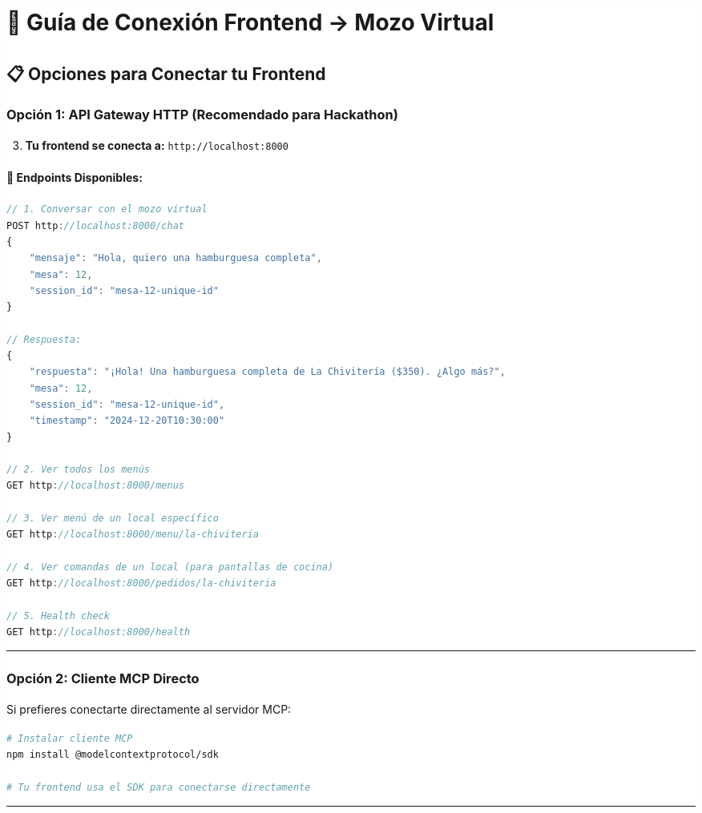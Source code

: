 # 🔌 Guía de Conexión Frontend → Mozo Virtual

## 📋 Opciones para Conectar tu Frontend

### **Opción 1: API Gateway HTTP (Recomendado para Hackathon)**

3. **Tu frontend se conecta a:** `http://localhost:8000`

#### 📡 **Endpoints Disponibles:**

```javascript
// 1. Conversar con el mozo virtual
POST http://localhost:8000/chat
{
    "mensaje": "Hola, quiero una hamburguesa completa",
    "mesa": 12,
    "session_id": "mesa-12-unique-id"
}

// Respuesta:
{
    "respuesta": "¡Hola! Una hamburguesa completa de La Chivitería ($350). ¿Algo más?",
    "mesa": 12,
    "session_id": "mesa-12-unique-id",
    "timestamp": "2024-12-20T10:30:00"
}

// 2. Ver todos los menús
GET http://localhost:8000/menus

// 3. Ver menú de un local específico
GET http://localhost:8000/menu/la-chiviteria

// 4. Ver comandas de un local (para pantallas de cocina)
GET http://localhost:8000/pedidos/la-chiviteria

// 5. Health check
GET http://localhost:8000/health
```

---

### **Opción 2: Cliente MCP Directo**

Si prefieres conectarte directamente al servidor MCP:

```bash
# Instalar cliente MCP
npm install @modelcontextprotocol/sdk

# Tu frontend usa el SDK para conectarse directamente
```

---